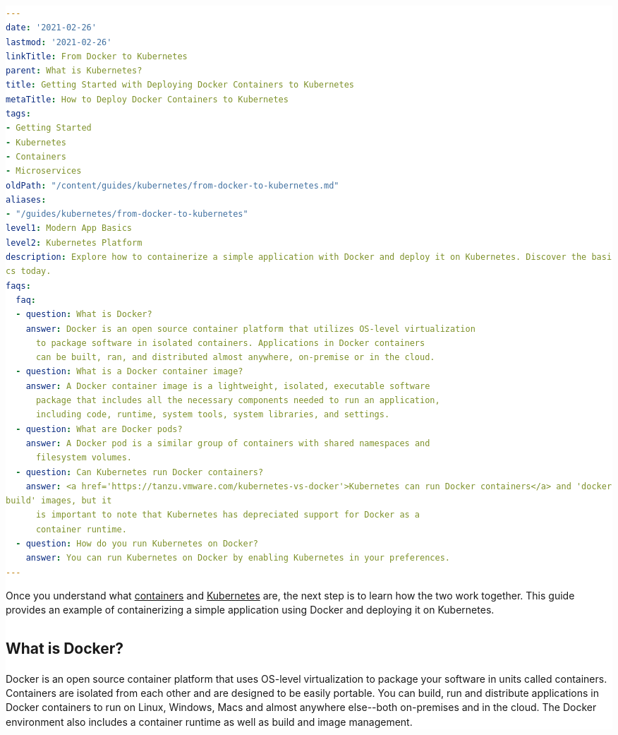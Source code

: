 ```yaml
---
date: '2021-02-26'
lastmod: '2021-02-26'
linkTitle: From Docker to Kubernetes
parent: What is Kubernetes?
title: Getting Started with Deploying Docker Containers to Kubernetes
metaTitle: How to Deploy Docker Containers to Kubernetes
tags:
- Getting Started
- Kubernetes
- Containers
- Microservices
oldPath: "/content/guides/kubernetes/from-docker-to-kubernetes.md"
aliases:
- "/guides/kubernetes/from-docker-to-kubernetes"
level1: Modern App Basics
level2: Kubernetes Platform
description: Explore how to containerize a simple application with Docker and deploy it on Kubernetes. Discover the basics today.
faqs:
  faq:
  - question: What is Docker?
    answer: Docker is an open source container platform that utilizes OS-level virtualization
      to package software in isolated containers. Applications in Docker containers
      can be built, ran, and distributed almost anywhere, on-premise or in the cloud.
  - question: What is a Docker container image?
    answer: A Docker container image is a lightweight, isolated, executable software
      package that includes all the necessary components needed to run an application,
      including code, runtime, system tools, system libraries, and settings.
  - question: What are Docker pods?
    answer: A Docker pod is a similar group of containers with shared namespaces and
      filesystem volumes.
  - question: Can Kubernetes run Docker containers?
    answer: <a href='https://tanzu.vmware.com/kubernetes-vs-docker'>Kubernetes can run Docker containers</a> and 'docker build' images, but it
      is important to note that Kubernetes has depreciated support for Docker as a
      container runtime.
  - question: How do you run Kubernetes on Docker?
    answer: You can run Kubernetes on Docker by enabling Kubernetes in your preferences.
---
```


Once you understand what [containers](/guides/containers/what-are-containers) and [Kubernetes](/guides/kubernetes/what-is-kubernetes) are, the next step is to learn how the two work together. This guide provides an example of containerizing a simple application using Docker and deploying it on Kubernetes.

## What is Docker?

Docker is an open source container platform that uses OS-level virtualization to package your software in units called containers. Containers are isolated from each other and are designed to be easily portable. You can build, run and distribute applications in Docker containers to run on Linux, Windows, Macs and almost anywhere else--both on-premises and in the cloud. The Docker environment also includes a container runtime as well as build and image management.
